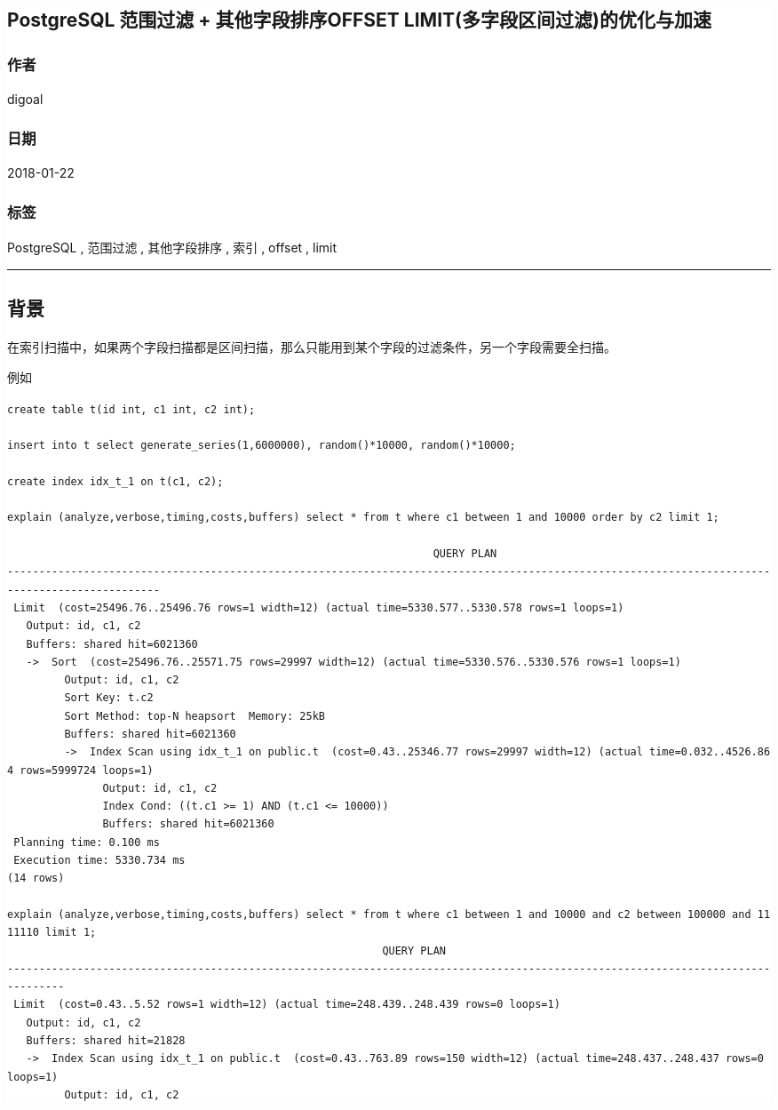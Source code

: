 ## PostgreSQL 范围过滤 + 其他字段排序OFFSET LIMIT(多字段区间过滤)的优化与加速    
                                 
### 作者                                 
digoal                                 
                                 
### 日期                                 
2018-01-22                                
                                 
### 标签                                 
PostgreSQL , 范围过滤 , 其他字段排序 , 索引 , offset , limit    
       
----     
       
## 背景        
在索引扫描中，如果两个字段扫描都是区间扫描，那么只能用到某个字段的过滤条件，另一个字段需要全扫描。  
  
例如  
  
```  
create table t(id int, c1 int, c2 int);  
  
insert into t select generate_series(1,6000000), random()*10000, random()*10000;  
  
create index idx_t_1 on t(c1, c2);  
  
explain (analyze,verbose,timing,costs,buffers) select * from t where c1 between 1 and 10000 order by c2 limit 1;  
  
                                                                   QUERY PLAN                                                                     
------------------------------------------------------------------------------------------------------------------------------------------------  
 Limit  (cost=25496.76..25496.76 rows=1 width=12) (actual time=5330.577..5330.578 rows=1 loops=1)  
   Output: id, c1, c2  
   Buffers: shared hit=6021360  
   ->  Sort  (cost=25496.76..25571.75 rows=29997 width=12) (actual time=5330.576..5330.576 rows=1 loops=1)  
         Output: id, c1, c2  
         Sort Key: t.c2  
         Sort Method: top-N heapsort  Memory: 25kB  
         Buffers: shared hit=6021360  
         ->  Index Scan using idx_t_1 on public.t  (cost=0.43..25346.77 rows=29997 width=12) (actual time=0.032..4526.864 rows=5999724 loops=1)  
               Output: id, c1, c2  
               Index Cond: ((t.c1 >= 1) AND (t.c1 <= 10000))  
               Buffers: shared hit=6021360  
 Planning time: 0.100 ms  
 Execution time: 5330.734 ms  
(14 rows)  
  
explain (analyze,verbose,timing,costs,buffers) select * from t where c1 between 1 and 10000 and c2 between 100000 and 1111110 limit 1;  
                                                           QUERY PLAN                                                              
---------------------------------------------------------------------------------------------------------------------------------  
 Limit  (cost=0.43..5.52 rows=1 width=12) (actual time=248.439..248.439 rows=0 loops=1)  
   Output: id, c1, c2  
   Buffers: shared hit=21828  
   ->  Index Scan using idx_t_1 on public.t  (cost=0.43..763.89 rows=150 width=12) (actual time=248.437..248.437 rows=0 loops=1)  
         Output: id, c1, c2  
```